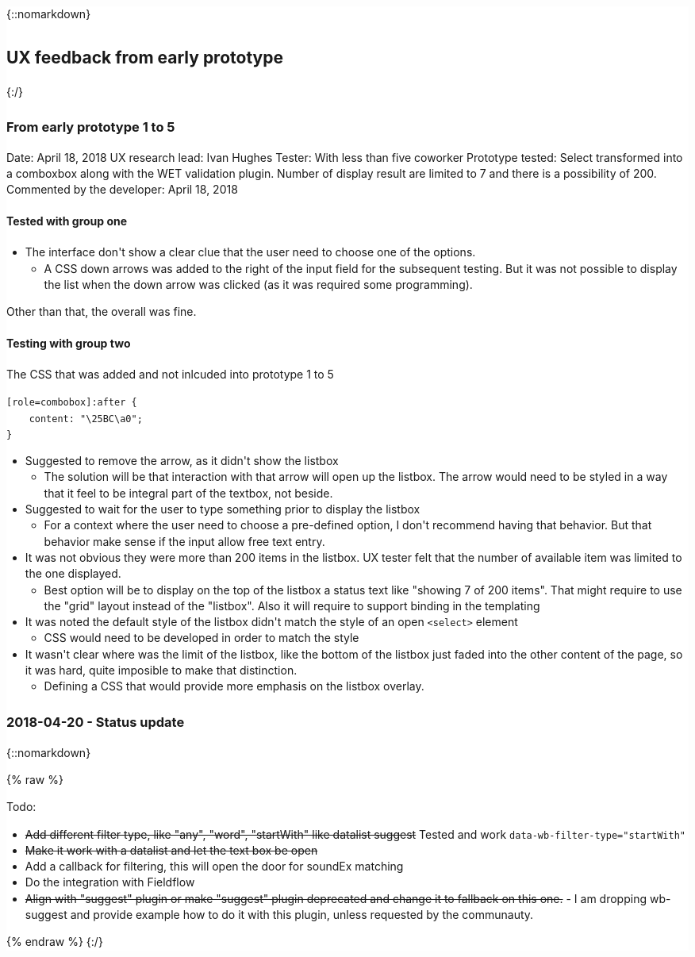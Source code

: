 {::nomarkdown}
<h2 id="uxproto">UX feedback from early prototype</h2>
{:/}


### From early prototype 1 to 5

Date: April 18, 2018
UX research lead: Ivan Hughes
Tester: With less than five coworker
Prototype tested: Select transformed into a comboxbox along with the WET validation plugin. Number of display result are limited to 7 and there is a possibility of 200.
Commented by the developer: April 18, 2018

#### Tested with group one
* The interface don't show a clear clue that the user need to choose one of the options.
	- A CSS down arrows was added to the right of the input field for the subsequent testing. But it was not possible to display the list when the down arrow was clicked (as it was required some programming).

Other than that, the overall was fine. 

#### Testing with group two

The CSS that was added and not inlcuded into prototype 1 to 5
```
[role=combobox]:after {
	content: "\25BC\a0";
}
```

* Suggested to remove the arrow, as it didn't show the listbox
	- The solution will be that interaction with that arrow will open up the listbox. The arrow would need to be styled in a way that it feel to be integral part of the textbox, not beside.
* Suggested to wait for the user to type something prior to display the listbox
	- For a context where the user need to choose a pre-defined option, I don't recommend having that behavior. But that behavior make sense if the input allow free text entry.
* It was not obvious they were more than 200 items in the listbox. UX tester felt that the number of available item was limited to the one displayed.
	- Best option will be to display on the top of the listbox a status text like "showing 7 of 200 items". That might require to use the "grid" layout instead of the "listbox". Also it will require to support binding in the templating
* It was noted the default style of the listbox didn't match the style of an open ```<select>``` element
	- CSS would need to be developed in order to match the style
* It wasn't clear where was the limit of the listbox, like the bottom of the listbox just faded into the other content of the page, so it was hard, quite imposible to make that distinction.
	- Defining a CSS that would provide more emphasis on the listbox overlay. 

### 2018-04-20 - Status update
{::nomarkdown}

{% raw %}
<p>Todo:</p>
<ul>
	<li><del>Add different filter type, like "any", "word", "startWith" like datalist suggest</del> Tested and work <code>data-wb-filter-type="startWith"</code></li>
	<li><del>Make it work with a datalist and let the text box be open</del></li>
	<li>Add a callback for filtering, this will open the door for soundEx matching</li>
	<li>Do the integration with Fieldflow</li>
	<li><del>Align with "suggest" plugin or make "suggest" plugin deprecated and change it to fallback on this one.</del> - I am dropping wb-suggest and provide example how to do it with this plugin, unless requested by the communauty.</li>
</ul>

{% endraw %}
{:/}